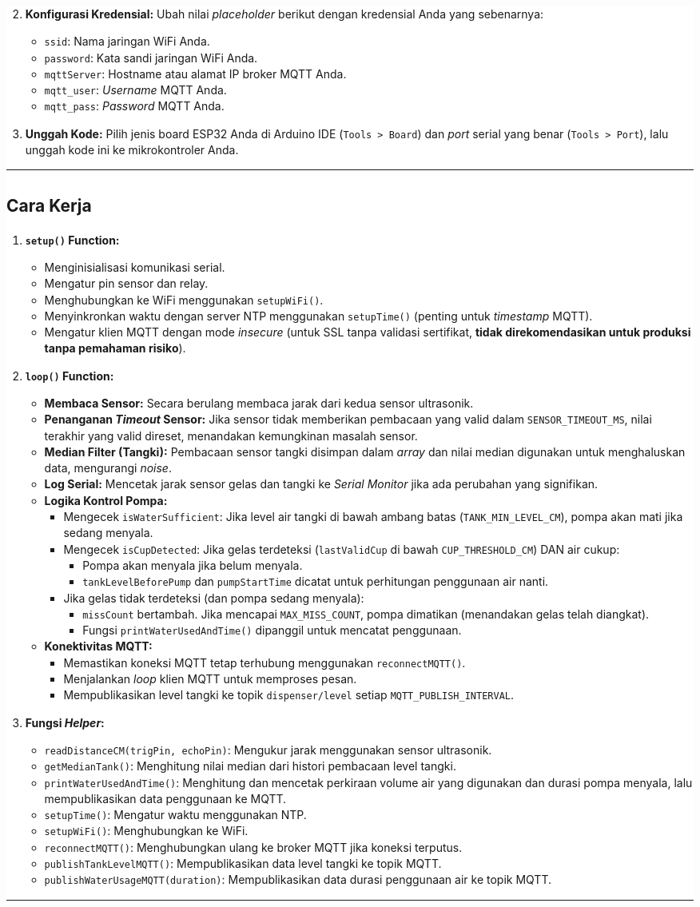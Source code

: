 2.  **Konfigurasi Kredensial:**
    Ubah nilai *placeholder* berikut dengan kredensial Anda yang sebenarnya:
    * `ssid`: Nama jaringan WiFi Anda.
    * `password`: Kata sandi jaringan WiFi Anda.
    * `mqttServer`: Hostname atau alamat IP broker MQTT Anda.
    * `mqtt_user`: *Username* MQTT Anda.
    * `mqtt_pass`: *Password* MQTT Anda.

3.  **Unggah Kode:**
    Pilih jenis board ESP32 Anda di Arduino IDE (`Tools > Board`) dan *port* serial yang benar (`Tools > Port`), lalu unggah kode ini ke mikrokontroler Anda.

---

## Cara Kerja

1.  **`setup()` Function:**
    * Menginisialisasi komunikasi serial.
    * Mengatur pin sensor dan relay.
    * Menghubungkan ke WiFi menggunakan `setupWiFi()`.
    * Menyinkronkan waktu dengan server NTP menggunakan `setupTime()` (penting untuk *timestamp* MQTT).
    * Mengatur klien MQTT dengan mode *insecure* (untuk SSL tanpa validasi sertifikat, **tidak direkomendasikan untuk produksi tanpa pemahaman risiko**).

2.  **`loop()` Function:**
    * **Membaca Sensor:** Secara berulang membaca jarak dari kedua sensor ultrasonik.
    * **Penanganan *Timeout* Sensor:** Jika sensor tidak memberikan pembacaan yang valid dalam `SENSOR_TIMEOUT_MS`, nilai terakhir yang valid direset, menandakan kemungkinan masalah sensor.
    * **Median Filter (Tangki):** Pembacaan sensor tangki disimpan dalam *array* dan nilai median digunakan untuk menghaluskan data, mengurangi *noise*.
    * **Log Serial:** Mencetak jarak sensor gelas dan tangki ke *Serial Monitor* jika ada perubahan yang signifikan.
    * **Logika Kontrol Pompa:**
        * Mengecek `isWaterSufficient`: Jika level air tangki di bawah ambang batas (`TANK_MIN_LEVEL_CM`), pompa akan mati jika sedang menyala.
        * Mengecek `isCupDetected`: Jika gelas terdeteksi (`lastValidCup` di bawah `CUP_THRESHOLD_CM`) DAN air cukup:
            * Pompa akan menyala jika belum menyala.
            * `tankLevelBeforePump` dan `pumpStartTime` dicatat untuk perhitungan penggunaan air nanti.
        * Jika gelas tidak terdeteksi (dan pompa sedang menyala):
            * `missCount` bertambah. Jika mencapai `MAX_MISS_COUNT`, pompa dimatikan (menandakan gelas telah diangkat).
            * Fungsi `printWaterUsedAndTime()` dipanggil untuk mencatat penggunaan.
    * **Konektivitas MQTT:**
        * Memastikan koneksi MQTT tetap terhubung menggunakan `reconnectMQTT()`.
        * Menjalankan *loop* klien MQTT untuk memproses pesan.
        * Mempublikasikan level tangki ke topik `dispenser/level` setiap `MQTT_PUBLISH_INTERVAL`.

3.  **Fungsi *Helper*:**
    * `readDistanceCM(trigPin, echoPin)`: Mengukur jarak menggunakan sensor ultrasonik.
    * `getMedianTank()`: Menghitung nilai median dari histori pembacaan level tangki.
    * `printWaterUsedAndTime()`: Menghitung dan mencetak perkiraan volume air yang digunakan dan durasi pompa menyala, lalu mempublikasikan data penggunaan ke MQTT.
    * `setupTime()`: Mengatur waktu menggunakan NTP.
    * `setupWiFi()`: Menghubungkan ke WiFi.
    * `reconnectMQTT()`: Menghubungkan ulang ke broker MQTT jika koneksi terputus.
    * `publishTankLevelMQTT()`: Mempublikasikan data level tangki ke topik MQTT.
    * `publishWaterUsageMQTT(duration)`: Mempublikasikan data durasi penggunaan air ke topik MQTT.

---